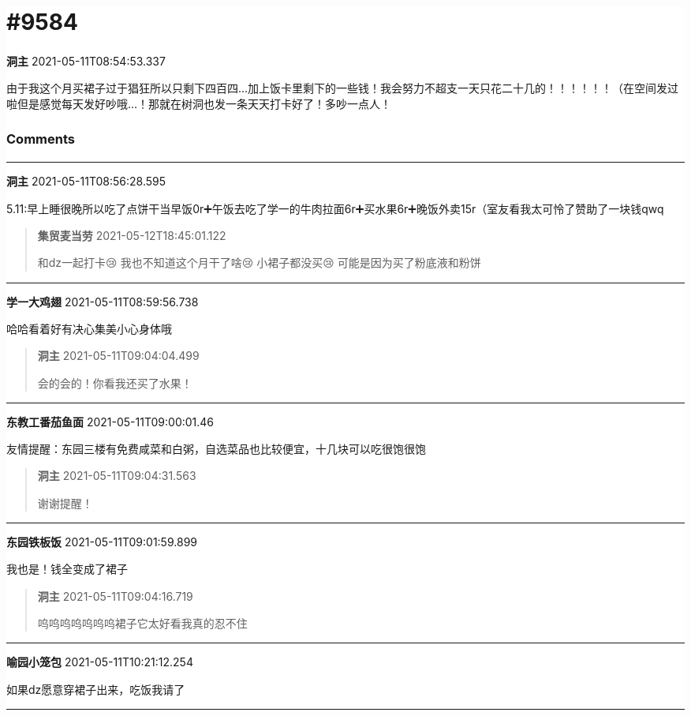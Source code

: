 # #9584

**洞主** 2021-05-11T08:54:53.337

由于我这个月买裙子过于猖狂所以只剩下四百四...加上饭卡里剩下的一些钱！我会努力不超支一天只花二十几的！！！！！！（在空间发过啦但是感觉每天发好吵哦...！那就在树洞也发一条天天打卡好了！多吵一点人！

### Comments

---

**洞主** 2021-05-11T08:56:28.595

5.11:早上睡很晚所以吃了点饼干当早饭0r➕午饭去吃了学一的牛肉拉面6r➕买水果6r➕晚饭外卖15r（室友看我太可怜了赞助了一块钱qwq

> **集贸麦当劳** 2021-05-12T18:45:01.122
> 
> 和dz一起打卡😢 我也不知道这个月干了啥😢 小裙子都没买😢 可能是因为买了粉底液和粉饼


---

**学一大鸡翅** 2021-05-11T08:59:56.738

哈哈看着好有决心集美小心身体哦

> **洞主** 2021-05-11T09:04:04.499
> 
> 会的会的！你看我还买了水果！


---

**东教工番茄鱼面** 2021-05-11T09:00:01.46

友情提醒：东园三楼有免费咸菜和白粥，自选菜品也比较便宜，十几块可以吃很饱很饱

> **洞主** 2021-05-11T09:04:31.563
> 
> 谢谢提醒！


---

**东园铁板饭** 2021-05-11T09:01:59.899

我也是！钱全变成了裙子

> **洞主** 2021-05-11T09:04:16.719
> 
> 呜呜呜呜呜呜呜裙子它太好看我真的忍不住


---

**喻园小笼包** 2021-05-11T10:21:12.254

如果dz愿意穿裙子出来，吃饭我请了

---
